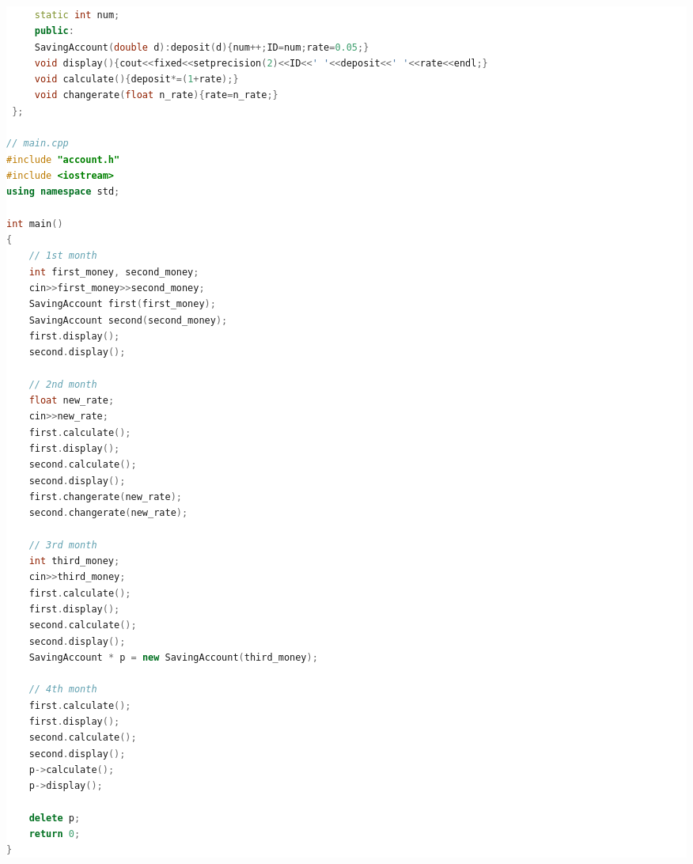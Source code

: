 ```cpp
     static int num;
     public:
     SavingAccount(double d):deposit(d){num++;ID=num;rate=0.05;}
     void display(){cout<<fixed<<setprecision(2)<<ID<<' '<<deposit<<' '<<rate<<endl;}
     void calculate(){deposit*=(1+rate);}
     void changerate(float n_rate){rate=n_rate;}
 };

// main.cpp
#include "account.h"
#include <iostream>
using namespace std;

int main()
{
    // 1st month
    int first_money, second_money;
    cin>>first_money>>second_money;
    SavingAccount first(first_money);
    SavingAccount second(second_money);
    first.display();
    second.display();

    // 2nd month
    float new_rate;
    cin>>new_rate;
    first.calculate();
    first.display();
    second.calculate();
    second.display();
    first.changerate(new_rate);
    second.changerate(new_rate);

    // 3rd month
    int third_money;
    cin>>third_money;
    first.calculate();
    first.display();
    second.calculate();
    second.display();
    SavingAccount * p = new SavingAccount(third_money);

    // 4th month
    first.calculate();
    first.display();
    second.calculate();
    second.display();
    p->calculate();
    p->display();

    delete p;
    return 0;
}
```
